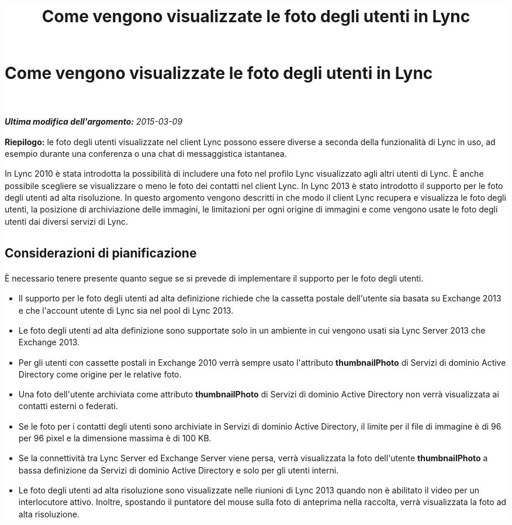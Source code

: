 ﻿---
title: Come vengono visualizzate le foto degli utenti in Lync
TOCTitle: Come vengono visualizzate le foto degli utenti in Lync
ms:assetid: b44a364d-a1d2-4d45-b27a-b5f77775e233
ms:mtpsurl: https://technet.microsoft.com/it-it/library/Dn783119(v=OCS.15)
ms:contentKeyID: 62833685
ms.date: 08/24/2015
mtps_version: v=OCS.15
ms.translationtype: HT
---

# Come vengono visualizzate le foto degli utenti in Lync

 

_**Ultima modifica dell'argomento:** 2015-03-09_

**Riepilogo:** le foto degli utenti visualizzate nel client Lync possono essere diverse a seconda della funzionalità di Lync in uso, ad esempio durante una conferenza o una chat di messaggistica istantanea.

In Lync 2010 è stata introdotta la possibilità di includere una foto nel profilo Lync visualizzato agli altri utenti di Lync. È anche possibile scegliere se visualizzare o meno le foto dei contatti nel client Lync. In Lync 2013 è stato introdotto il supporto per le foto degli utenti ad alta risoluzione. In questo argomento vengono descritti in che modo il client Lync recupera e visualizza le foto degli utenti, la posizione di archiviazione delle immagini, le limitazioni per ogni origine di immagini e come vengono usate le foto degli utenti dai diversi servizi di Lync.

## Considerazioni di pianificazione

È necessario tenere presente quanto segue se si prevede di implementare il supporto per le foto degli utenti.

  - Il supporto per le foto degli utenti ad alta definizione richiede che la cassetta postale dell'utente sia basata su Exchange 2013 e che l'account utente di Lync sia nel pool di Lync 2013.

  - Le foto degli utenti ad alta definizione sono supportate solo in un ambiente in cui vengono usati sia Lync Server 2013 che Exchange 2013.

  - Per gli utenti con cassette postali in Exchange 2010 verrà sempre usato l'attributo **thumbnailPhoto** di Servizi di dominio Active Directory come origine per le relative foto.

  - Una foto dell'utente archiviata come attributo **thumbnailPhoto** di Servizi di dominio Active Directory non verrà visualizzata ai contatti esterni o federati.

  - Se le foto per i contatti degli utenti sono archiviate in Servizi di dominio Active Directory, il limite per il file di immagine è di 96 per 96 pixel e la dimensione massima è di 100 KB.

  - Se la connettività tra Lync Server ed Exchange Server viene persa, verrà visualizzata la foto dell'utente **thumbnailPhoto** a bassa definizione da Servizi di dominio Active Directory e solo per gli utenti interni.

  - Le foto degli utenti ad alta risoluzione sono visualizzate nelle riunioni di Lync 2013 quando non è abilitato il video per un interlocutore attivo. Inoltre, spostando il puntatore del mouse sulla foto di anteprima nella raccolta, verrà visualizzata la foto ad alta risoluzione.
